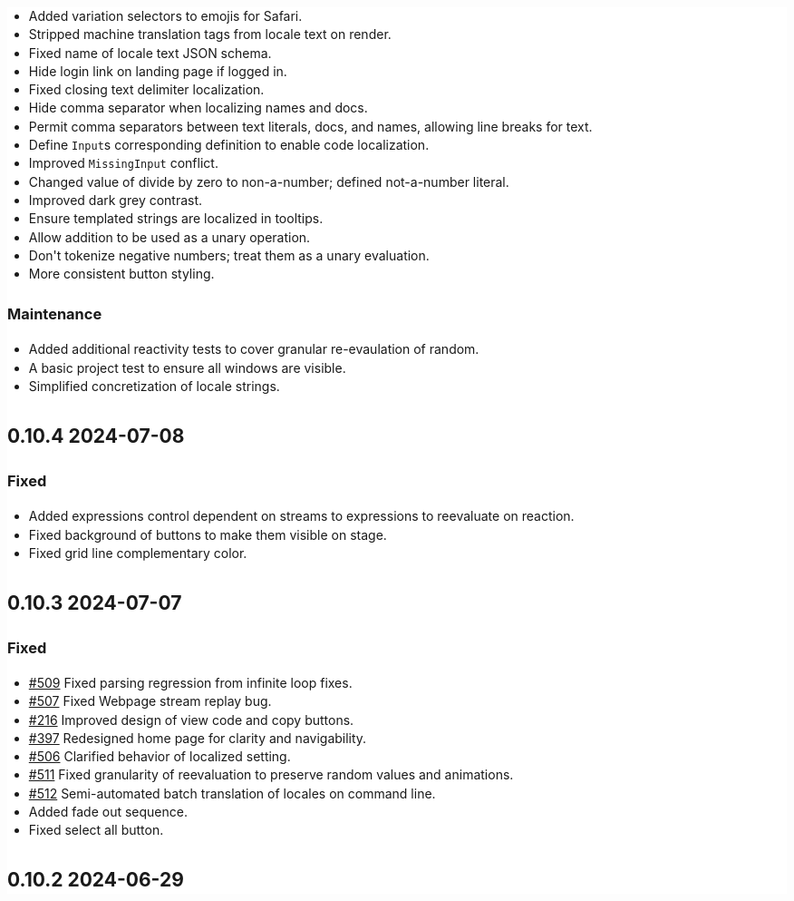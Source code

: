 - Added variation selectors to emojis for Safari.
- Stripped machine translation tags from locale text on render.
- Fixed name of locale text JSON schema.
- Hide login link on landing page if logged in.
- Fixed closing text delimiter localization.
- Hide comma separator when localizing names and docs.
- Permit comma separators between text literals, docs, and names, allowing line breaks for text.
- Define `Input`s corresponding definition to enable code localization.
- Improved `MissingInput` conflict.
- Changed value of divide by zero to non-a-number; defined not-a-number literal.
- Improved dark grey contrast.
- Ensure templated strings are localized in tooltips.
- Allow addition to be used as a unary operation.
- Don't tokenize negative numbers; treat them as a unary evaluation.
- More consistent button styling.

### Maintenance

- Added additional reactivity tests to cover granular re-evaulation of random.
- A basic project test to ensure all windows are visible.
- Simplified concretization of locale strings.

## 0.10.4 2024-07-08

### Fixed

- Added expressions control dependent on streams to expressions to reevaluate on reaction.
- Fixed background of buttons to make them visible on stage.
- Fixed grid line complementary color.

## 0.10.3 2024-07-07

### Fixed

- [#509](https://github.com/wordplaydev/wordplay/issues/509) Fixed parsing regression from infinite loop fixes.
- [#507](https://github.com/wordplaydev/wordplay/issues/507) Fixed Webpage stream replay bug.
- [#216](https://github.com/wordplaydev/wordplay/issues/216) Improved design of view code and copy buttons.
- [#397](https://github.com/wordplaydev/wordplay/issues/397) Redesigned home page for clarity and navigability.
- [#506](https://github.com/wordplaydev/wordplay/issues/506) Clarified behavior of localized setting.
- [#511](https://github.com/wordplaydev/wordplay/issues/511) Fixed granularity of reevaluation to preserve random values and animations.
- [#512](https://github.com/wordplaydev/wordplay/issues/512) Semi-automated batch translation of locales on command line.
- Added fade out sequence.
- Fixed select all button.

## 0.10.2 2024-06-29
